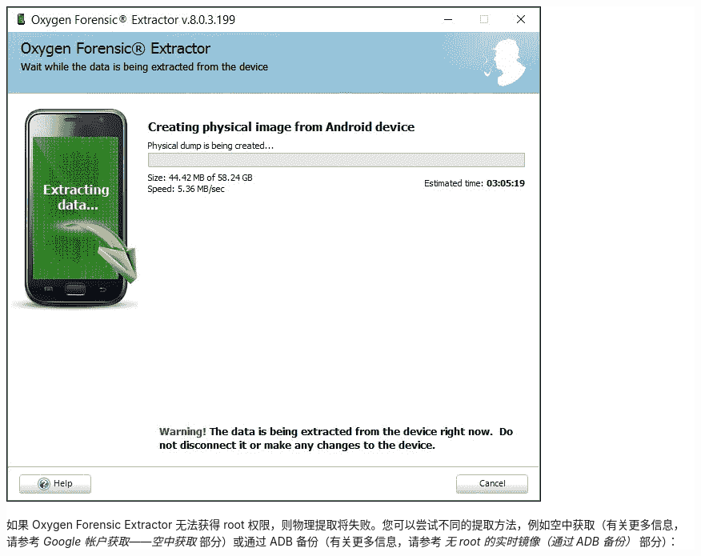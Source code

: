 ![使用 Oxygen Forensic Suite 进行实时镜像](img/0057.jpeg)

如果 Oxygen Forensic Extractor 无法获得 root 权限，则物理提取将失败。您可以尝试不同的提取方法，例如空中获取（有关更多信息，请参考 *Google 帐户获取——空中获取* 部分）或通过 ADB 备份（有关更多信息，请参考 *无 root 的实时镜像（通过 ADB 备份）* 部分）：
